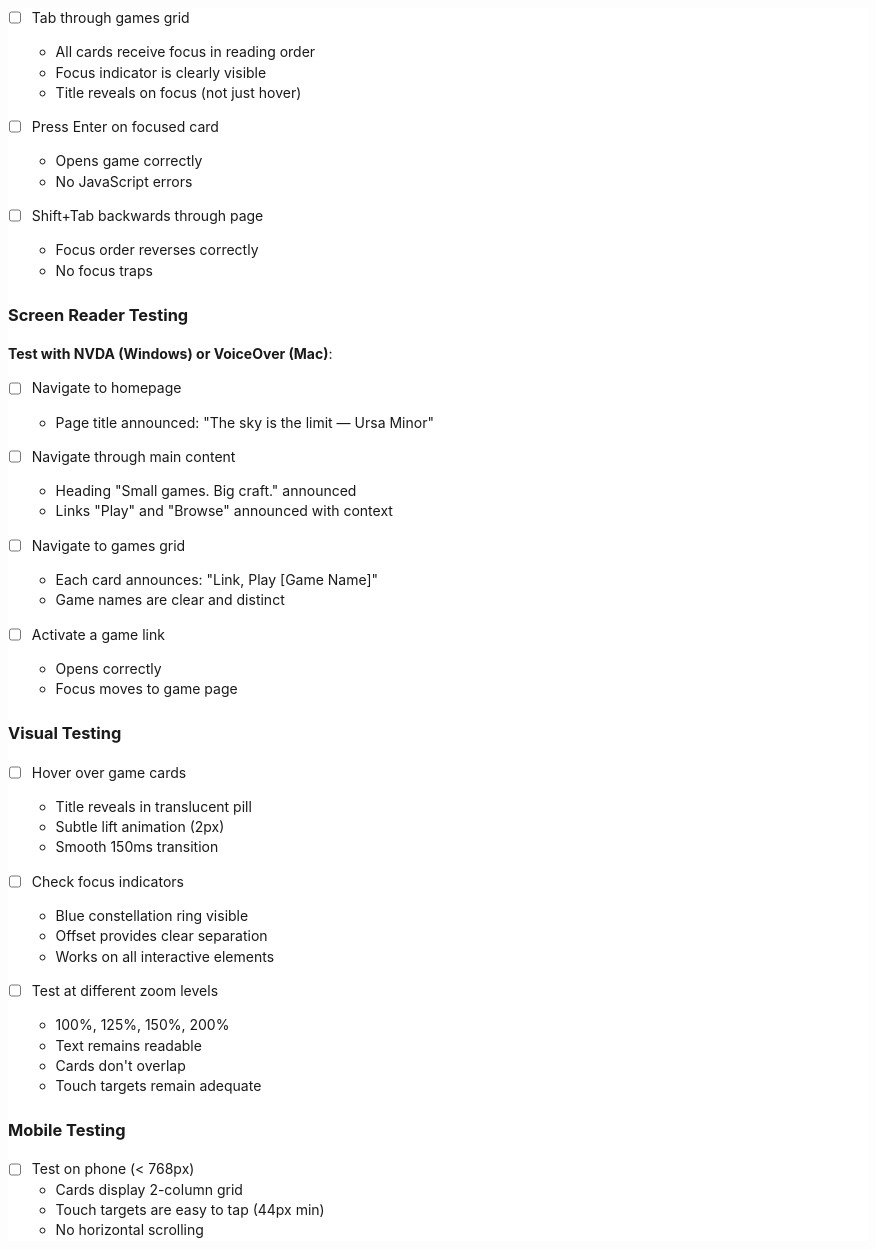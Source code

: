 - [ ] Tab through games grid
  - All cards receive focus in reading order
  - Focus indicator is clearly visible
  - Title reveals on focus (not just hover)
  
- [ ] Press Enter on focused card
  - Opens game correctly
  - No JavaScript errors
  
- [ ] Shift+Tab backwards through page
  - Focus order reverses correctly
  - No focus traps

### Screen Reader Testing

**Test with NVDA (Windows) or VoiceOver (Mac)**:

- [ ] Navigate to homepage
  - Page title announced: "The sky is the limit — Ursa Minor"
  
- [ ] Navigate through main content
  - Heading "Small games. Big craft." announced
  - Links "Play" and "Browse" announced with context
  
- [ ] Navigate to games grid
  - Each card announces: "Link, Play [Game Name]"
  - Game names are clear and distinct
  
- [ ] Activate a game link
  - Opens correctly
  - Focus moves to game page

### Visual Testing

- [ ] Hover over game cards
  - Title reveals in translucent pill
  - Subtle lift animation (2px)
  - Smooth 150ms transition
  
- [ ] Check focus indicators
  - Blue constellation ring visible
  - Offset provides clear separation
  - Works on all interactive elements
  
- [ ] Test at different zoom levels
  - 100%, 125%, 150%, 200%
  - Text remains readable
  - Cards don't overlap
  - Touch targets remain adequate

### Mobile Testing

- [ ] Test on phone (< 768px)
  - Cards display 2-column grid
  - Touch targets are easy to tap (44px min)
  - No horizontal scrolling
  